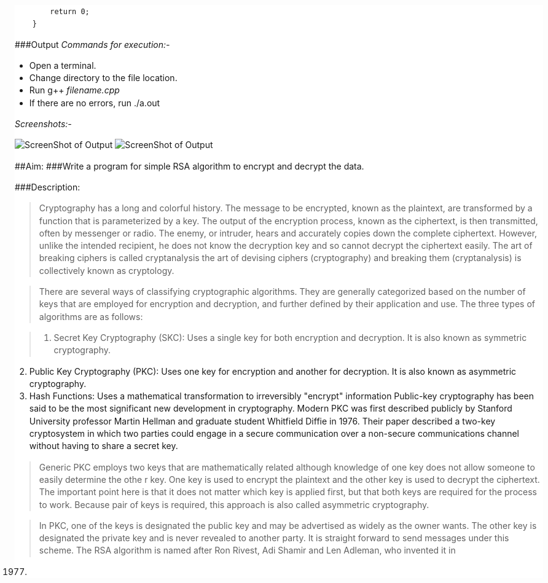 			return 0;
		}

###Output
*Commands for execution:-*

* Open a terminal.
* Change directory to the file location.
* Run g++ *filename.cpp* 
* If there are no errors, run ./a.out

*Screenshots:-*

![ScreenShot of Output](server.png)
![ScreenShot of Output](client.png)
<DIV style='page-break-after:always'></DIV>##Aim:
###Write a program for simple RSA algorithm to encrypt and decrypt the data. 

###Description:

> Cryptography has a long and colorful history. The message to be encrypted, known as the plaintext, are transformed by a function that is parameterized by a key. The output of the encryption process, known as the ciphertext, is then transmitted, often by messenger or radio. The enemy, or intruder, hears and accurately copies down the complete ciphertext. However, unlike the intended recipient, he does not know the decryption key and so cannot decrypt the ciphertext easily. The art
of breaking ciphers is called cryptanalysis the art of devising ciphers (cryptography) and breaking them (cryptanalysis) is collectively known as cryptology.

> There are several ways of classifying cryptographic
algorithms. They are generally categorized based on the number of keys that are employed for encryption and decryption, and further defined
by their application and use. The three types of algorithms are as follows:

> 1. Secret Key Cryptography (SKC): Uses a single key for both encryption and decryption. It is also known as symmetric cryptography.
2. Public Key Cryptography (PKC): Uses one key for encryption and another for decryption. It is also known as asymmetric cryptography.
3. Hash Functions: Uses a mathematical transformation to irreversibly "encrypt" information Public-key cryptography has been said to be the most significant new development in cryptography. Modern PKC was first described publicly by Stanford University professor Martin Hellman and graduate student Whitfield Diffie in 1976. Their paper described a two-key cryptosystem in which two parties could engage in a secure communication over a non-secure communications channel without having to share a secret key.

> Generic PKC employs two keys that are mathematically related although knowledge of one key does not allow someone to easily determine the othe
r key. One key is used to encrypt the plaintext and the other key is used to decrypt the ciphertext. The important point here is that it does not matter which key is applied first, but that both keys are required for the process to work. Because pair of keys is required, this approach is also called asymmetric cryptography.

> In PKC, one of the keys is designated the public key and may be advertised as widely as the owner wants. The other key is designated the private key and is never revealed to another party. It is straight forward to send messages under this scheme. The RSA algorithm is named after Ron Rivest, Adi Shamir and Len Adleman, who invented it in
1977.
